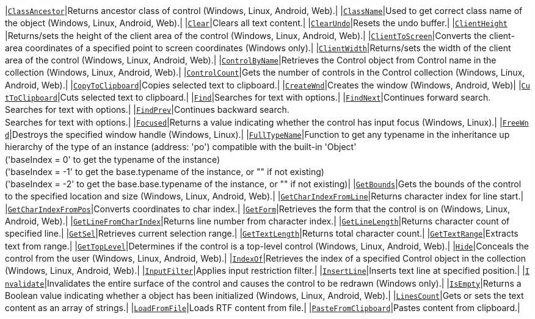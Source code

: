 |[`ClassAncestor`]("Component.ClassAncestor.md")|Returns ancestor class of control (Windows, Linux, Android, Web).|
|[`ClassName`]("My.Sys.Object.ClassName.md")|Used to get correct class name of the object (Windows, Linux, Android, Web).|
|[`Clear`]("TextBox.Clear.md")|Clears all text content.|
|[`ClearUndo`]("TextBox.ClearUndo.md")|Resets the undo buffer.|
|[`ClientHeight`]("Control.ClientHeight.md")|Returns/sets the height of the client area of the control (Windows, Linux, Android, Web).|
|[`ClientToScreen`]("Control.ClientToScreen.md")|Converts the client-area coordinates of a specified point to screen coordinates (Windows only).|
|[`ClientWidth`]("Control.ClientWidth.md")|Returns/sets the width of the client area of the control (Windows, Linux, Android, Web).|
|[`ControlByName`]("Control.ControlByName.md")|Retrieves the Control object from Control name in the collection (Windows, Linux, Android, Web).|
|[`ControlCount`]("Control.ControlCount.md")|Gets the number of controls in the Control collection (Windows, Linux, Android, Web).|
|[`CopyToClipboard`]("TextBox.CopyToClipboard.md")|Copies selected text to clipboard.|
|[`CreateWnd`]("Control.CreateWnd.md")|Creates the window (Windows, Android, Web)|
|[`CutToClipboard`]("TextBox.CutToClipboard.md")|Cuts selected text to clipboard.|
|[`Find`]("RichTextBox.Find.md")|Searches for text with options.|
|[`FindNext`]("RichTextBox.FindNext.md")|Continues forward search. <br> Searches for text with options.|
|[`FindPrev`]("RichTextBox.FindPrev.md")|Continues backward search. <br> Searches for text with options.|
|[`Focused`]("Control.Focused.md")|Returns a value indicating whether the control has input focus (Windows, Linux).|
|[`FreeWnd`]("Control.FreeWnd.md")|Destroys the specified window handle (Windows, Linux).|
|[`FullTypeName`]("My.Sys.Object.FullTypeName.md")|Function to get any typename in the inheritance up hierarchy of the type of an instance (address: 'po') compatible with the built-in 'Object' <br>  ('baseIndex =  0' to get the typename of the instance) <br>  ('baseIndex = -1' to get the base.typename of the instance, or "" if not existing) <br>  ('baseIndex = -2' to get the base.base.typename of the instance, or "" if not existing)|
|[`GetBounds`]("Component.GetBounds.md")|Gets the bounds of the control to the specified location and size (Windows, Linux, Android, Web).|
|[`GetCharIndexFromLine`]("TextBox.GetCharIndexFromLine.md")|Returns character index for line start.|
|[`GetCharIndexFromPos`]("RichTextBox.GetCharIndexFromPos.md")|Converts coordinates to char index.|
|[`GetForm`]("Control.GetForm.md")|Retrieves the form that the control is on (Windows, Linux, Android, Web).|
|[`GetLineFromCharIndex`]("TextBox.GetLineFromCharIndex.md")|Returns line number from character index.|
|[`GetLineLength`]("TextBox.GetLineLength.md")|Returns character count of specified line.|
|[`GetSel`]("TextBox.GetSel.md")|Retrieves current selection range.|
|[`GetTextLength`]("TextBox.GetTextLength.md")|Returns total character count.|
|[`GetTextRange`]("RichTextBox.GetTextRange.md")|Extracts text from range.|
|[`GetTopLevel`]("Component.GetTopLevel.md")|Determines if the control is a top-level control (Windows, Linux, Android, Web).|
|[`Hide`]("Control.Hide.md")|Conceals the control from the user (Windows, Linux, Android, Web).|
|[`IndexOf`]("Control.IndexOf.md")|Retrieves the index of a specified Control object in the collection (Windows, Linux, Android, Web).|
|[`InputFilter`]("TextBox.InputFilter.md")|Applies input restriction filter.|
|[`InsertLine`]("TextBox.InsertLine.md")|Inserts text line at specified position.|
|[`Invalidate`]("Control.Invalidate.md")|Invalidates the entire surface of the control and causes the control to be redrawn (Windows only).|
|[`IsEmpty`]("My.Sys.Object.IsEmpty.md")|Returns a Boolean value indicating whether a object has been initialized (Windows, Linux, Android, Web).|
|[`LinesCount`]("TextBox.LinesCount.md")|Gets or sets the text content as an array of strings.|
|[`LoadFromFile`]("RichTextBox.LoadFromFile.md")|Loads RTF content from file.|
|[`PasteFromClipboard`]("TextBox.PasteFromClipboard.md")|Pastes content from clipboard.|